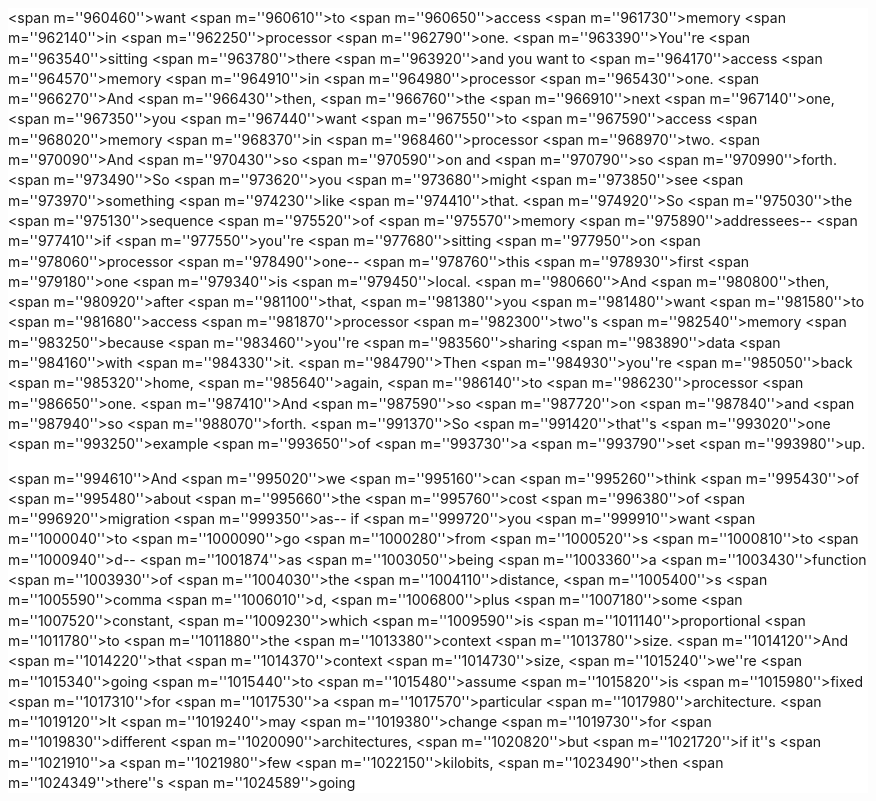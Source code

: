   <span m=''960460''>want</span> <span m=''960610''>to</span> <span m=''960650''>access</span>
  <span m=''961730''>memory</span> <span m=''962140''>in</span> <span m=''962250''>processor</span>
  <span m=''962790''>one.</span> <span m=''963390''>You''re</span> <span m=''963540''>sitting</span>
  <span m=''963780''>there</span> <span m=''963920''>and you want to</span> <span
  m=''964170''>access</span> <span m=''964570''>memory</span> <span m=''964910''>in</span>
  <span m=''964980''>processor</span> <span m=''965430''>one.</span> <span m=''966270''>And</span>
  <span m=''966430''>then,</span> <span m=''966760''>the</span> <span m=''966910''>next</span>
  <span m=''967140''>one,</span> <span m=''967350''>you</span> <span m=''967440''>want</span>
  <span m=''967550''>to</span> <span m=''967590''>access</span> <span m=''968020''>memory</span>
  <span m=''968370''>in</span> <span m=''968460''>processor</span> <span m=''968970''>two.</span>
  <span m=''970090''>And</span> <span m=''970430''>so</span> <span m=''970590''>on
  and</span> <span m=''970790''>so</span> <span m=''970990''>forth.</span> <span m=''973490''>So</span>
  <span m=''973620''>you</span> <span m=''973680''>might</span> <span m=''973850''>see</span>
  <span m=''973970''>something</span> <span m=''974230''>like</span> <span m=''974410''>that.</span>
  <span m=''974920''>So</span> <span m=''975030''>the</span> <span m=''975130''>sequence</span>
  <span m=''975520''>of</span> <span m=''975570''>memory</span> <span m=''975890''>addressees--</span>
  <span m=''977410''>if</span> <span m=''977550''>you''re</span> <span m=''977680''>sitting</span>
  <span m=''977950''>on</span> <span m=''978060''>processor</span> <span m=''978490''>one--</span>
  <span m=''978760''>this</span> <span m=''978930''>first</span> <span m=''979180''>one</span>
  <span m=''979340''>is</span> <span m=''979450''>local.</span> <span m=''980660''>And</span>
  <span m=''980800''>then,</span> <span m=''980920''>after</span> <span m=''981100''>that,</span>
  <span m=''981380''>you</span> <span m=''981480''>want</span> <span m=''981580''>to</span>
  <span m=''981680''>access</span> <span m=''981870''>processor</span> <span m=''982300''>two''s</span>
  <span m=''982540''>memory</span> <span m=''983250''>because</span> <span m=''983460''>you''re</span>
  <span m=''983560''>sharing</span> <span m=''983890''>data</span> <span m=''984160''>with</span>
  <span m=''984330''>it.</span> <span m=''984790''>Then</span> <span m=''984930''>you''re</span>
  <span m=''985050''>back</span> <span m=''985320''>home,</span> <span m=''985640''>again,</span>
  <span m=''986140''>to</span> <span m=''986230''>processor</span> <span m=''986650''>one.</span>
  <span m=''987410''>And</span> <span m=''987590''>so</span> <span m=''987720''>on</span>
  <span m=''987840''>and</span> <span m=''987940''>so</span> <span m=''988070''>forth.</span>
  <span m=''991370''>So</span> <span m=''991420''>that''s</span> <span m=''993020''>one</span>
  <span m=''993250''>example</span> <span m=''993650''>of</span> <span m=''993730''>a</span>
  <span m=''993790''>set</span> <span m=''993980''>up.</span> </p><p><span m=''994610''>And</span>
  <span m=''995020''>we</span> <span m=''995160''>can</span> <span m=''995260''>think</span>
  <span m=''995430''>of</span> <span m=''995480''>about</span> <span m=''995660''>the</span>
  <span m=''995760''>cost</span> <span m=''996380''>of</span> <span m=''996920''>migration</span>
  <span m=''999350''>as-- if</span> <span m=''999720''>you</span> <span m=''999910''>want</span>
  <span m=''1000040''>to</span> <span m=''1000090''>go</span> <span m=''1000280''>from</span>
  <span m=''1000520''>s</span> <span m=''1000810''>to</span> <span m=''1000940''>d--</span>
  <span m=''1001874''>as</span> <span m=''1003050''>being</span> <span m=''1003360''>a</span>
  <span m=''1003430''>function</span> <span m=''1003930''>of</span> <span m=''1004030''>the</span>
  <span m=''1004110''>distance,</span> <span m=''1005400''>s</span> <span m=''1005590''>comma</span>
  <span m=''1006010''>d,</span> <span m=''1006800''>plus</span> <span m=''1007180''>some</span>
  <span m=''1007520''>constant,</span> <span m=''1009230''>which</span> <span m=''1009590''>is</span>
  <span m=''1011140''>proportional</span> <span m=''1011780''>to</span> <span m=''1011880''>the</span>
  <span m=''1013380''>context</span> <span m=''1013780''>size.</span> <span m=''1014120''>And</span>
  <span m=''1014220''>that</span> <span m=''1014370''>context</span> <span m=''1014730''>size,</span>
  <span m=''1015240''>we''re</span> <span m=''1015340''>going</span> <span m=''1015440''>to</span>
  <span m=''1015480''>assume</span> <span m=''1015820''>is</span> <span m=''1015980''>fixed</span>
  <span m=''1017310''>for</span> <span m=''1017530''>a</span> <span m=''1017570''>particular</span>
  <span m=''1017980''>architecture.</span> <span m=''1019120''>It</span> <span m=''1019240''>may</span>
  <span m=''1019380''>change</span> <span m=''1019730''>for</span> <span m=''1019830''>different</span>
  <span m=''1020090''>architectures,</span> <span m=''1020820''>but</span> <span m=''1021720''>if
  it''s</span> <span m=''1021910''>a</span> <span m=''1021980''>few</span> <span m=''1022150''>kilobits,</span>
  <span m=''1023490''>then</span> <span m=''1024349''>there''s</span> <span m=''1024589''>going</span>